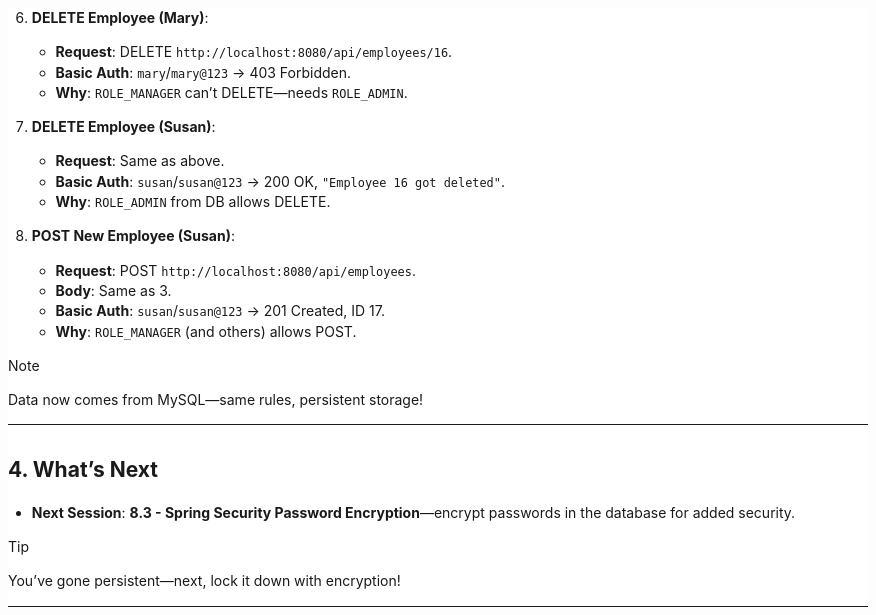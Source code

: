 6. **DELETE Employee (Mary)**:
   - **Request**: DELETE `http://localhost:8080/api/employees/16`.
   - **Basic Auth**: `mary`/`mary@123` → 403 Forbidden.
   - **Why**: `ROLE_MANAGER` can’t DELETE—needs `ROLE_ADMIN`.

7. **DELETE Employee (Susan)**:
   - **Request**: Same as above.
   - **Basic Auth**: `susan`/`susan@123` → 200 OK, `"Employee 16 got deleted"`.
   - **Why**: `ROLE_ADMIN` from DB allows DELETE.

8. **POST New Employee (Susan)**:
   - **Request**: POST `http://localhost:8080/api/employees`.
   - **Body**: Same as 3.
   - **Basic Auth**: `susan`/`susan@123` → 201 Created, ID 17.
   - **Why**: `ROLE_MANAGER` (and others) allows POST.

>[!NOTE]
>Data now comes from MySQL—same rules, persistent storage!

---

## 4. What’s Next

- **Next Session**: **8.3 - Spring Security Password Encryption**—encrypt passwords in the database for added security.

>[!TIP]
>You’ve gone persistent—next, lock it down with encryption!

---
